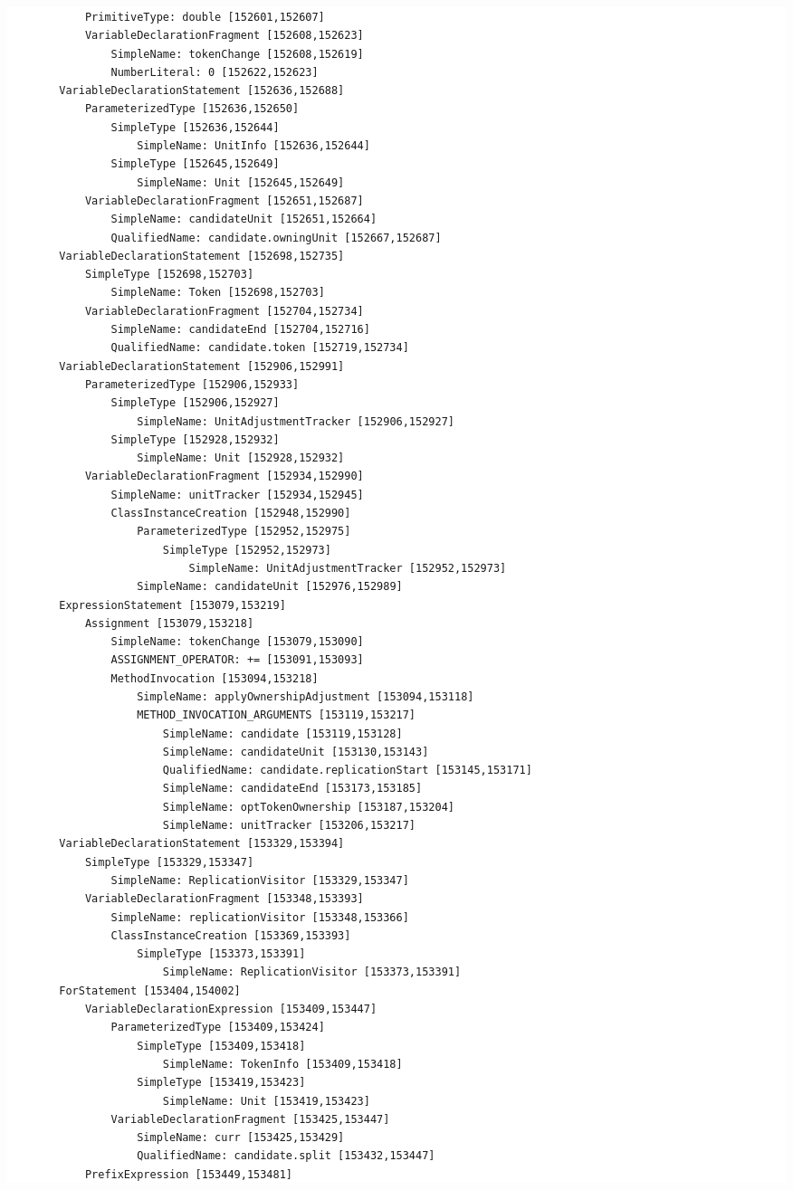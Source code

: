                 PrimitiveType: double [152601,152607]
                VariableDeclarationFragment [152608,152623]
                    SimpleName: tokenChange [152608,152619]
                    NumberLiteral: 0 [152622,152623]
            VariableDeclarationStatement [152636,152688]
                ParameterizedType [152636,152650]
                    SimpleType [152636,152644]
                        SimpleName: UnitInfo [152636,152644]
                    SimpleType [152645,152649]
                        SimpleName: Unit [152645,152649]
                VariableDeclarationFragment [152651,152687]
                    SimpleName: candidateUnit [152651,152664]
                    QualifiedName: candidate.owningUnit [152667,152687]
            VariableDeclarationStatement [152698,152735]
                SimpleType [152698,152703]
                    SimpleName: Token [152698,152703]
                VariableDeclarationFragment [152704,152734]
                    SimpleName: candidateEnd [152704,152716]
                    QualifiedName: candidate.token [152719,152734]
            VariableDeclarationStatement [152906,152991]
                ParameterizedType [152906,152933]
                    SimpleType [152906,152927]
                        SimpleName: UnitAdjustmentTracker [152906,152927]
                    SimpleType [152928,152932]
                        SimpleName: Unit [152928,152932]
                VariableDeclarationFragment [152934,152990]
                    SimpleName: unitTracker [152934,152945]
                    ClassInstanceCreation [152948,152990]
                        ParameterizedType [152952,152975]
                            SimpleType [152952,152973]
                                SimpleName: UnitAdjustmentTracker [152952,152973]
                        SimpleName: candidateUnit [152976,152989]
            ExpressionStatement [153079,153219]
                Assignment [153079,153218]
                    SimpleName: tokenChange [153079,153090]
                    ASSIGNMENT_OPERATOR: += [153091,153093]
                    MethodInvocation [153094,153218]
                        SimpleName: applyOwnershipAdjustment [153094,153118]
                        METHOD_INVOCATION_ARGUMENTS [153119,153217]
                            SimpleName: candidate [153119,153128]
                            SimpleName: candidateUnit [153130,153143]
                            QualifiedName: candidate.replicationStart [153145,153171]
                            SimpleName: candidateEnd [153173,153185]
                            SimpleName: optTokenOwnership [153187,153204]
                            SimpleName: unitTracker [153206,153217]
            VariableDeclarationStatement [153329,153394]
                SimpleType [153329,153347]
                    SimpleName: ReplicationVisitor [153329,153347]
                VariableDeclarationFragment [153348,153393]
                    SimpleName: replicationVisitor [153348,153366]
                    ClassInstanceCreation [153369,153393]
                        SimpleType [153373,153391]
                            SimpleName: ReplicationVisitor [153373,153391]
            ForStatement [153404,154002]
                VariableDeclarationExpression [153409,153447]
                    ParameterizedType [153409,153424]
                        SimpleType [153409,153418]
                            SimpleName: TokenInfo [153409,153418]
                        SimpleType [153419,153423]
                            SimpleName: Unit [153419,153423]
                    VariableDeclarationFragment [153425,153447]
                        SimpleName: curr [153425,153429]
                        QualifiedName: candidate.split [153432,153447]
                PrefixExpression [153449,153481]